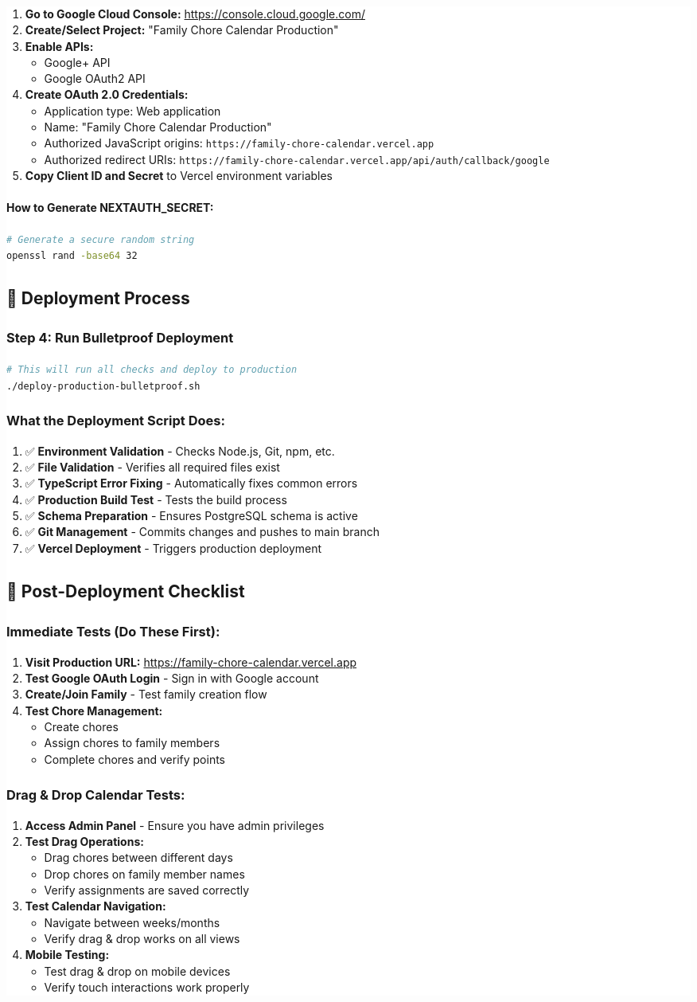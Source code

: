 1. **Go to Google Cloud Console:** https://console.cloud.google.com/
2. **Create/Select Project:** "Family Chore Calendar Production"
3. **Enable APIs:** 
   - Google+ API
   - Google OAuth2 API
4. **Create OAuth 2.0 Credentials:**
   - Application type: Web application
   - Name: "Family Chore Calendar Production"
   - Authorized JavaScript origins: `https://family-chore-calendar.vercel.app`
   - Authorized redirect URIs: `https://family-chore-calendar.vercel.app/api/auth/callback/google`
5. **Copy Client ID and Secret** to Vercel environment variables

#### **How to Generate NEXTAUTH_SECRET:**
```bash
# Generate a secure random string
openssl rand -base64 32
```

## 🚀 **Deployment Process**

### **Step 4: Run Bulletproof Deployment**
```bash
# This will run all checks and deploy to production
./deploy-production-bulletproof.sh
```

### **What the Deployment Script Does:**

1. ✅ **Environment Validation** - Checks Node.js, Git, npm, etc.
2. ✅ **File Validation** - Verifies all required files exist
3. ✅ **TypeScript Error Fixing** - Automatically fixes common errors
4. ✅ **Production Build Test** - Tests the build process
5. ✅ **Schema Preparation** - Ensures PostgreSQL schema is active
6. ✅ **Git Management** - Commits changes and pushes to main branch
7. ✅ **Vercel Deployment** - Triggers production deployment

## 📝 **Post-Deployment Checklist**

### **Immediate Tests (Do These First):**

1. **Visit Production URL:** https://family-chore-calendar.vercel.app
2. **Test Google OAuth Login** - Sign in with Google account
3. **Create/Join Family** - Test family creation flow
4. **Test Chore Management:**
   - Create chores
   - Assign chores to family members
   - Complete chores and verify points

### **Drag & Drop Calendar Tests:**

1. **Access Admin Panel** - Ensure you have admin privileges
2. **Test Drag Operations:**
   - Drag chores between different days
   - Drop chores on family member names
   - Verify assignments are saved correctly
3. **Test Calendar Navigation:**
   - Navigate between weeks/months
   - Verify drag & drop works on all views
4. **Mobile Testing:**
   - Test drag & drop on mobile devices
   - Verify touch interactions work properly
